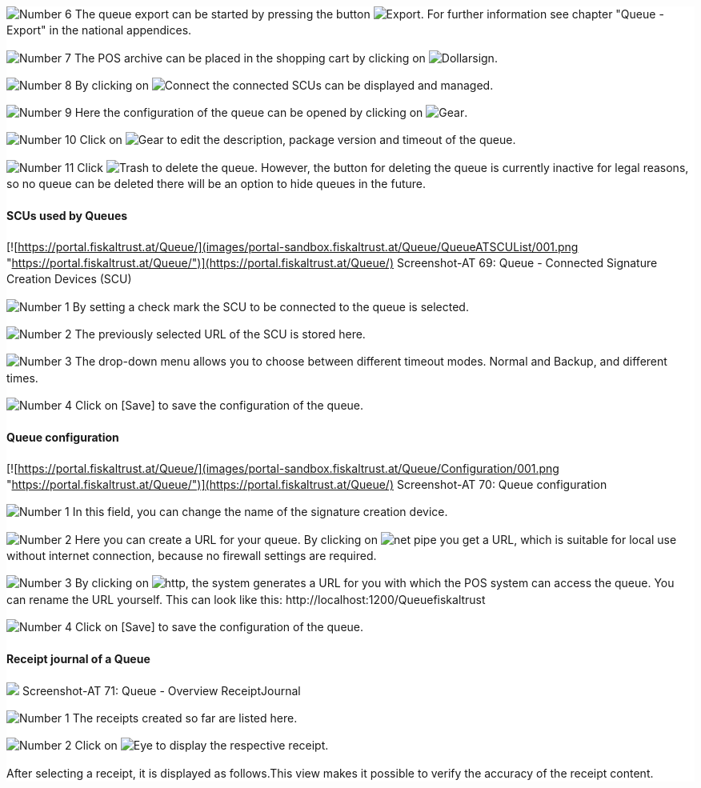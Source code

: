 ![Number 6](../images/Numbers/6.png) The queue export can be started by pressing the button ![Export](../images/Buttons/019.png "Export"). For further information see chapter "Queue - Export" in the national appendices.

![Number 7](../images/Numbers/7.png) The POS archive can be placed in the shopping cart by clicking on ![Dollarsign](../images/Buttons/020.png "Dollarsign").

![Number 8](../images/Numbers/8.png) By clicking on ![Connect](../images/Buttons/021.png "Connect") the connected SCUs can be displayed and managed.

![Number 9](../images/Numbers/9.png) Here the configuration of the queue can be opened by clicking on ![Gear](../images/Buttons/009.png "Gear").

![Number 10](../images/Numbers/10.png) Click on ![Gear](../images/Buttons/009.png "Gear") to edit the description, package version and timeout of the queue.

![Number 11](../images/Numbers/11.png) Click ![Trash](../images/Buttons/011.png "Trash") to delete the queue. However, the button for deleting the queue is currently inactive for legal reasons, so no queue can be deleted there will be an option to hide queues in the future.

#### SCUs used by Queues

[![https://portal.fiskaltrust.at/Queue/](images/portal-sandbox.fiskaltrust.at/Queue/QueueATSCUList/001.png "https://portal.fiskaltrust.at/Queue/")](https://portal.fiskaltrust.at/Queue/)
Screenshot-AT 69: Queue - Connected Signature Creation Devices (SCU)

![Number 1](../images/Numbers/1.png) By setting a check mark the SCU to be connected to the queue is selected.

![Number 2](../images/Numbers/2.png) The previously selected URL of the SCU is stored here.

![Number 3](../images/Numbers/3.png) The drop-down menu allows you to choose between different timeout modes. Normal and Backup, and different times.

![Number 4](../images/Numbers/4.png) Click on \[Save\]  to save the configuration of the queue.

#### Queue configuration

[![https://portal.fiskaltrust.at/Queue/](images/portal-sandbox.fiskaltrust.at/Queue/Configuration/001.png "https://portal.fiskaltrust.at/Queue/")](https://portal.fiskaltrust.at/Queue/)
Screenshot-AT 70: Queue configuration

![Number 1](../images/Numbers/1.png) In this field, you can change the name of the signature creation device.

![Number 2](../images/Numbers/2.png) Here you can create a URL for your queue. By clicking on ![net pipe](../images/Buttons/012.png "net pipe") you get a URL, which is suitable for local use without internet connection, because no firewall settings are required.

![Number 3](../images/Numbers/3.png) By clicking on ![http](../images/Buttons/013.png), the system generates a URL for you with which the POS system can access the queue. You can rename the URL yourself. This can look like this: http://localhost:1200/Queuefiskaltrust

![Number 4](../images/Numbers/4.png) Click on \[Save\] to save the configuration of the queue.

#### Receipt journal of a Queue

![](images/portal-sandbox.fiskaltrust.at/Queue/ReceiptJournal/001.png)
Screenshot-AT 71: Queue - Overview ReceiptJournal

![Number 1](../images/Numbers/1.png) The receipts created so far are listed here.

![Number 2](../images/Numbers/2.png) Click on ![Eye](../images/Buttons/023.png "Eye") to display the respective receipt.

After selecting a receipt, it is displayed as follows.This view makes it possible to verify the accuracy of the receipt content.
